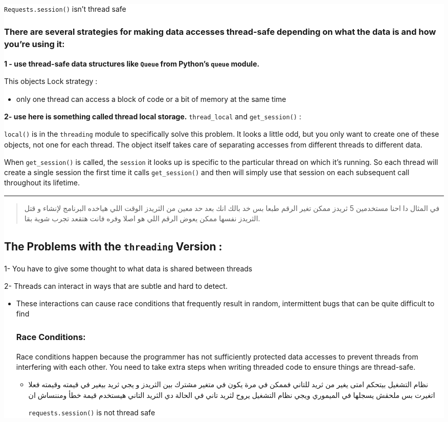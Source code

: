 `Requests.session()` isn’t thread safe

### There are several strategies for making data accesses thread-safe depending on what the data is and how you’re using it:

**1 - use thread-safe data structures like `Queue` from Python’s `queue` module.** 

This objects Lock strategy :

- only one thread can access a block of code or a bit of memory at the same time

**2- use here is something called thread local storage.** `thread_local` and `get_session()` :

`local()` is in the `threading` module to specifically solve this problem. It looks a little odd, but you only want to create one of these objects, not one for each thread. The object itself takes care of separating accesses from different threads to different data.

When `get_session()` is called, the `session` it looks up is specific to the particular thread on which it’s running. So each thread will create a single session the first time it calls `get_session()` and then will simply use that session on each subsequent call throughout its lifetime.

---

> في المثال دا احنا مستخدمين 5 ثريدز ممكن تغير الرقم طبعا بس خد بالك انك بعد حد معين من الثريدز الوقت اللي هياخده البرنامج لإنشاء و قتل الثريدز نفسها ممكن يعوض الرقم اللي هو اصلا وفره فانت هتقعد تجرب شوية بقا.
> 

## **The Problems with the `threading` Version :**

1- You have to give some thought to what data is shared between threads

2- Threads can interact in ways that are subtle and hard to detect.

- These interactions can cause race conditions that frequently result in random, intermittent bugs that can be quite difficult to find
    
    ### Race Conditions:
    
    Race conditions happen because the programmer has not sufficiently protected data accesses to prevent threads from interfering with each other. You need to take extra steps when writing threaded code to ensure things are thread-safe.
    
    - نظام التشغيل بيتحكم امتى يغير من ثريد للتاني فممكن في مرة يكون في متغير مشترك بين الثريدز و يجي ثريد بيغير في قيمته وقيمته فعلا اتغيرت بس ملحقش يسجلها في الميموري ويجي نظام التشغيل يروح لثريد تاني في الحالة دي الثريد التاني هيستخدم قيمة خطأ ومننساش ان
        
        `requests.session()` is not thread safe